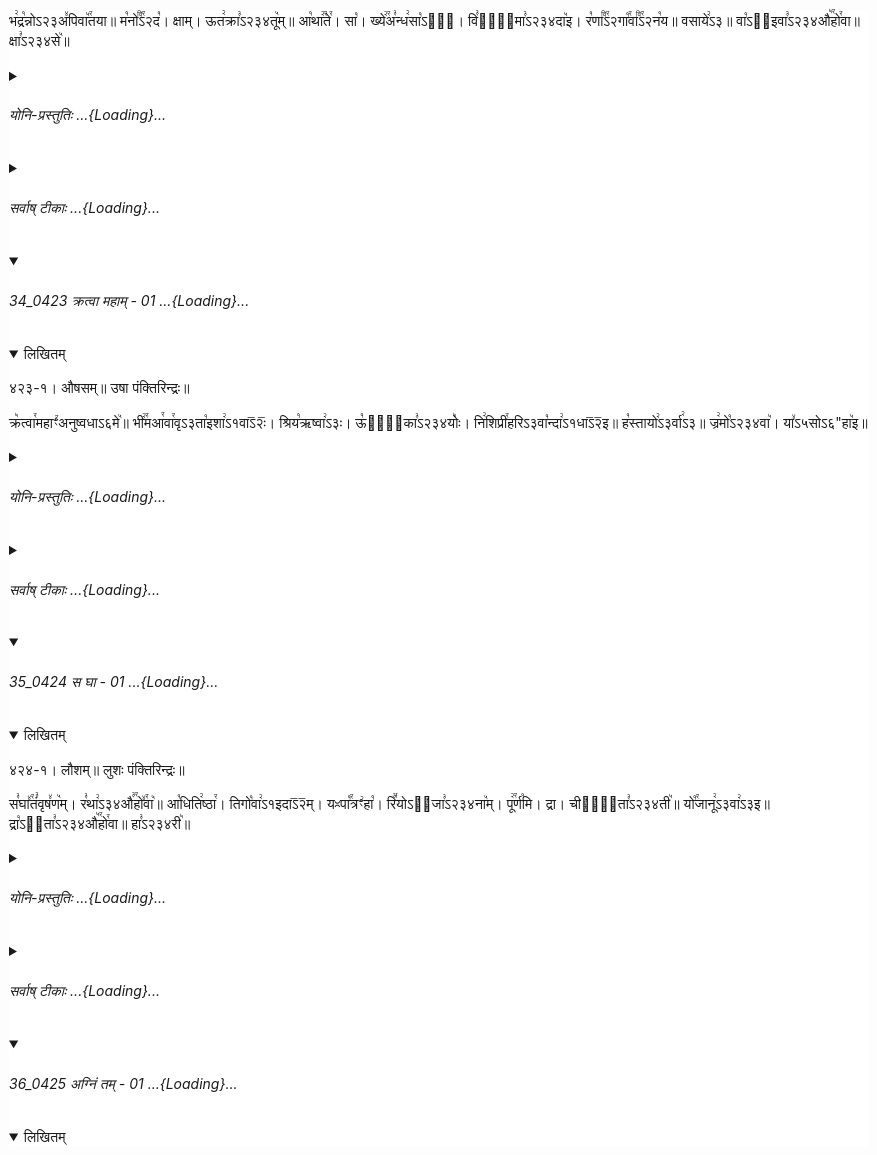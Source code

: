 भ꣢द्र꣡न्नोऽ२३अ꣤पिवा꣥꣯तया॥ म꣡नो꣰꣯ऽ२द꣡। क्षाम्। ऊत꣢क्रा꣣ऽ२३४तू꣥म्॥ आ꣡था꣢꣯ते꣯। सा꣡। ख्ये꣢꣯अ꣣न्ध꣢सा꣡ऽ२ः᳐। वि꣣वो꣢᳐मा꣣ऽ२३४दा꣥इ। र꣡णा꣰꣯ऽ२गा꣡꣯वा꣰꣯ऽ२न꣡य॥ वसाये꣢ऽ३॥ वा꣡ऽ२᳐इवा꣣ऽ२३४औ꣥꣯हो꣯वा॥ क्षा꣣ऽ२३४से꣥॥
</details>
</details>
</div>
<div class="js_include collapsed" newlevelforh1="6" title="योनि-प्रस्तुतिः" unfilled url="/vedAH_sAma/kauthumam/saMhitA/vishvAsa-prastutiH/1_pUrvArchikaH/5/1/34_0423_kratvA_mahAm.md">
<details><summary><h6>योनि-प्रस्तुतिः ...{Loading}...</h6></summary></details>
</div>
<div class="js_include collapsed" newlevelforh1="6" title="सर्वाष् टीकाः" unfilled url="/vedAH_sAma/kauthumam/saMhitA/sarvASh_TIkAH/1_pUrvArchikaH/5/1/34_0423_kratvA_mahAm.md">
<details><summary><h6>सर्वाष् टीकाः ...{Loading}...</h6></summary></details>
</div>
<div class="js_include" newlevelforh1="6" open unfilled url="/vedAH_sAma/kauthumam/prakRti-araNya-gAnAni/01_pUrvArchika-prakRti-gAnam/./1_pUrvArchikaH/5/1/34_0423_kratvA_mahAm/01.md">
<details open><summary><h6>34_0423 क्रत्वा महाम् - 01 ...{Loading}...</h6></summary>
<details open><summary>लिखितम्</summary>

४२३-१। औषसम्॥ उषा पंक्तिरिन्द्रः॥

क्र꣥त्वा꣯महाꣳ꣯अनुष्वधाऽ६मे꣥॥ भी꣢꣯मआ꣯वा꣯वृऽ३ता꣡इशा꣢ऽ१वाऽ᳒२ः᳒। श्रिय꣡ऋष्वा꣢ऽ३ः। ऊ꣡पा꣢᳐का꣣ऽ२३४योः꣥। नि꣢शिप्री꣯हरिऽ३वा꣡न्दा꣢ऽ१धाऽ᳒२᳒इ॥ ह꣡स्तायो꣢ऽ३र्वा꣢ऽ३॥ ज्र꣢मो꣡ऽ२३४वा꣥। या꣤ऽ५सोऽ६"हा꣥इ॥
</details>
</details>
</div>
<div class="js_include collapsed" newlevelforh1="6" title="योनि-प्रस्तुतिः" unfilled url="/vedAH_sAma/kauthumam/saMhitA/vishvAsa-prastutiH/1_pUrvArchikaH/5/1/35_0424_sa_ghA.md">
<details><summary><h6>योनि-प्रस्तुतिः ...{Loading}...</h6></summary></details>
</div>
<div class="js_include collapsed" newlevelforh1="6" title="सर्वाष् टीकाः" unfilled url="/vedAH_sAma/kauthumam/saMhitA/sarvASh_TIkAH/1_pUrvArchikaH/5/1/35_0424_sa_ghA.md">
<details><summary><h6>सर्वाष् टीकाः ...{Loading}...</h6></summary></details>
</div>
<div class="js_include" newlevelforh1="6" open unfilled url="/vedAH_sAma/kauthumam/prakRti-araNya-gAnAni/01_pUrvArchika-prakRti-gAnam/./1_pUrvArchikaH/5/1/35_0424_sa_ghA/01.md">
<details open><summary><h6>35_0424 स घा - 01 ...{Loading}...</h6></summary>
<details open><summary>लिखितम्</summary>

४२४-१। लौशम्॥ लुशः पंक्तिरिन्द्रः॥

स꣣घा꣤꣯तं꣣वृष꣤ण꣥म्। र꣣था꣢ऽ३४औ꣣꣯हो꣤꣯वा꣥॥ आ꣡धिति꣢ष्ठा꣯। तिगो꣡वा꣢ऽ१इदाऽ᳒२᳒म्। यᳲपा꣡꣯त्रꣳ꣢हा꣡। रि꣪योऽ२᳐जा꣣ऽ२३४ना꣥म्। पू꣢꣯र्ण꣡मि। द्रा। चीके꣢᳐ता꣣ऽ२३४ती꣥॥ यो꣡꣯जानू꣢ऽ३वा꣢ऽ३इ॥ द्रा꣡ऽ२᳐ता꣣ऽ२३४औ꣥꣯हो꣯वा॥ हा꣣ऽ२३४री꣥॥
</details>
</details>
</div>
<div class="js_include collapsed" newlevelforh1="6" title="योनि-प्रस्तुतिः" unfilled url="/vedAH_sAma/kauthumam/saMhitA/vishvAsa-prastutiH/1_pUrvArchikaH/5/1/36_0425_agniM_tam.md">
<details><summary><h6>योनि-प्रस्तुतिः ...{Loading}...</h6></summary></details>
</div>
<div class="js_include collapsed" newlevelforh1="6" title="सर्वाष् टीकाः" unfilled url="/vedAH_sAma/kauthumam/saMhitA/sarvASh_TIkAH/1_pUrvArchikaH/5/1/36_0425_agniM_tam.md">
<details><summary><h6>सर्वाष् टीकाः ...{Loading}...</h6></summary></details>
</div>
<div class="js_include" newlevelforh1="6" open unfilled url="/vedAH_sAma/kauthumam/prakRti-araNya-gAnAni/01_pUrvArchika-prakRti-gAnam/./1_pUrvArchikaH/5/1/36_0425_agniM_tam/01.md">
<details open><summary><h6>36_0425 अग्निं तम् - 01 ...{Loading}...</h6></summary>
<details open><summary>लिखितम्</summary>
